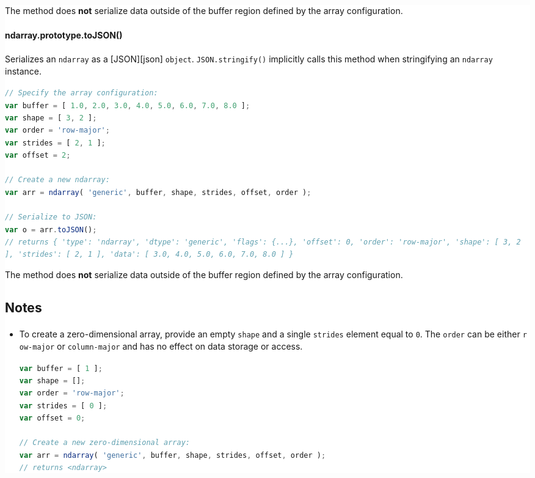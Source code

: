 The method does **not** serialize data outside of the buffer region defined by the array configuration.

<a name="method-to-json"></a>

#### ndarray.prototype.toJSON()

Serializes an `ndarray` as a [JSON][json] `object`. `JSON.stringify()` implicitly calls this method when stringifying an `ndarray` instance.

```javascript
// Specify the array configuration:
var buffer = [ 1.0, 2.0, 3.0, 4.0, 5.0, 6.0, 7.0, 8.0 ];
var shape = [ 3, 2 ];
var order = 'row-major';
var strides = [ 2, 1 ];
var offset = 2;

// Create a new ndarray:
var arr = ndarray( 'generic', buffer, shape, strides, offset, order );

// Serialize to JSON:
var o = arr.toJSON();
// returns { 'type': 'ndarray', 'dtype': 'generic', 'flags': {...}, 'offset': 0, 'order': 'row-major', 'shape': [ 3, 2 ], 'strides': [ 2, 1 ], 'data': [ 3.0, 4.0, 5.0, 6.0, 7.0, 8.0 ] }
```

The method does **not** serialize data outside of the buffer region defined by the array configuration.

</section>





<section class="notes">

## Notes

-   To create a zero-dimensional array, provide an empty `shape` and a single `strides` element equal to `0`. The `order` can be either `row-major` or `column-major` and has no effect on data storage or access.

    ```javascript
    var buffer = [ 1 ];
    var shape = [];
    var order = 'row-major';
    var strides = [ 0 ];
    var offset = 0;

    // Create a new zero-dimensional array:
    var arr = ndarray( 'generic', buffer, shape, strides, offset, order );
    // returns <ndarray>
    ```

</section>
